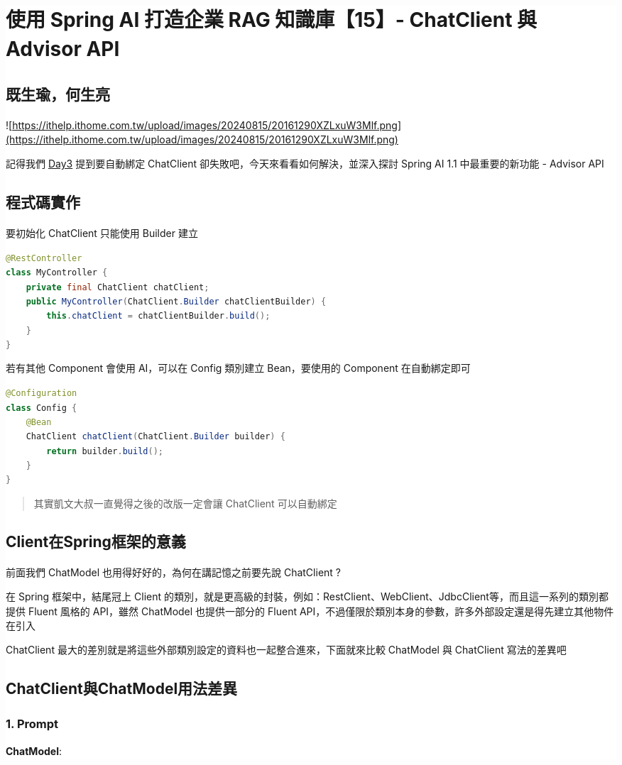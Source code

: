 # 使用 Spring AI 打造企業 RAG 知識庫【15】- ChatClient 與 Advisor API

## 既生瑜，何生亮

![https://ithelp.ithome.com.tw/upload/images/20240815/20161290XZLxuW3Mlf.png](https://ithelp.ithome.com.tw/upload/images/20240815/20161290XZLxuW3Mlf.png)

記得我們 [Day3](https://ithelp.ithome.com.tw/articles/10343175) 提到要自動綁定 ChatClient 卻失敗吧，今天來看看如何解決，並深入探討 Spring AI 1.1 中最重要的新功能 - Advisor API

## 程式碼實作

要初始化 ChatClient 只能使用 Builder 建立

```java
@RestController
class MyController {
    private final ChatClient chatClient;
    public MyController(ChatClient.Builder chatClientBuilder) {
        this.chatClient = chatClientBuilder.build();
    }
}
```

若有其他 Component 會使用 AI，可以在 Config 類別建立 Bean，要使用的 Component 在自動綁定即可

```java
@Configuration
class Config {
    @Bean
    ChatClient chatClient(ChatClient.Builder builder) {
        return builder.build();
    }
}
```

> 其實凱文大叔一直覺得之後的改版一定會讓 ChatClient 可以自動綁定

## Client在Spring框架的意義

前面我們 ChatModel 也用得好好的，為何在講記憶之前要先說 ChatClient ?

在 Spring 框架中，結尾冠上 Client 的類別，就是更高級的封裝，例如：RestClient、WebClient、JdbcClient等，而且這一系列的類別都提供 Fluent 風格的 API，雖然 ChatModel 也提供一部分的 Fluent API，不過僅限於類別本身的參數，許多外部設定還是得先建立其他物件在引入

ChatClient 最大的差別就是將這些外部類別設定的資料也一起整合進來，下面就來比較 ChatModel 與 ChatClient 寫法的差異吧

## ChatClient與ChatModel用法差異

### 1. Prompt

**ChatModel**:
